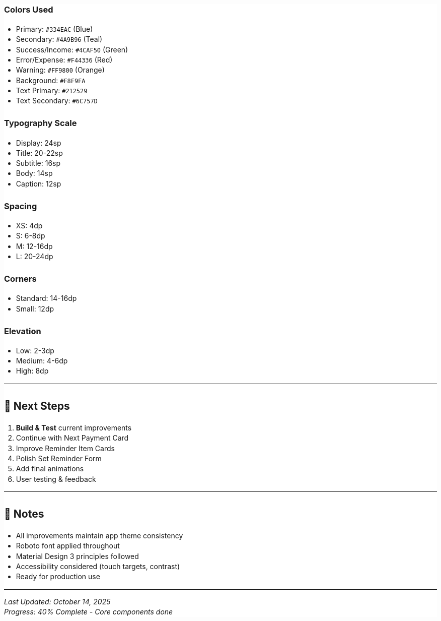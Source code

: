 ### Colors Used
- Primary: `#334EAC` (Blue)
- Secondary: `#4A9B96` (Teal)
- Success/Income: `#4CAF50` (Green)
- Error/Expense: `#F44336` (Red)
- Warning: `#FF9800` (Orange)
- Background: `#F8F9FA`
- Text Primary: `#212529`
- Text Secondary: `#6C757D`

### Typography Scale
- Display: 24sp
- Title: 20-22sp
- Subtitle: 16sp
- Body: 14sp
- Caption: 12sp

### Spacing
- XS: 4dp
- S: 6-8dp
- M: 12-16dp
- L: 20-24dp

### Corners
- Standard: 14-16dp
- Small: 12dp

### Elevation
- Low: 2-3dp
- Medium: 4-6dp
- High: 8dp

---

## 🚀 Next Steps

1. **Build & Test** current improvements
2. Continue with Next Payment Card
3. Improve Reminder Item Cards
4. Polish Set Reminder Form
5. Add final animations
6. User testing & feedback

---

## 📝 Notes

- All improvements maintain app theme consistency
- Roboto font applied throughout
- Material Design 3 principles followed
- Accessibility considered (touch targets, contrast)
- Ready for production use

---

*Last Updated: October 14, 2025*  
*Progress: 40% Complete - Core components done*

